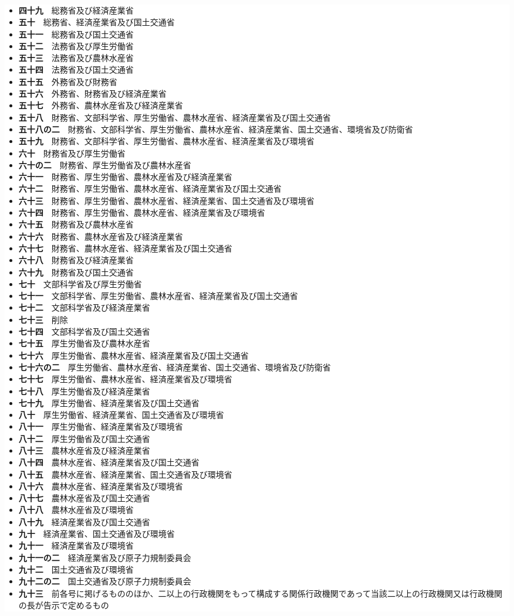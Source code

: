 * **四十九**　総務省及び経済産業省  
* **五十**　総務省、経済産業省及び国土交通省  
* **五十一**　総務省及び国土交通省  
* **五十二**　法務省及び厚生労働省  
* **五十三**　法務省及び農林水産省  
* **五十四**　法務省及び国土交通省  
* **五十五**　外務省及び財務省  
* **五十六**　外務省、財務省及び経済産業省  
* **五十七**　外務省、農林水産省及び経済産業省  
* **五十八**　財務省、文部科学省、厚生労働省、農林水産省、経済産業省及び国土交通省  
* **五十八の二**　財務省、文部科学省、厚生労働省、農林水産省、経済産業省、国土交通省、環境省及び防衛省  
* **五十九**　財務省、文部科学省、厚生労働省、農林水産省、経済産業省及び環境省  
* **六十**　財務省及び厚生労働省  
* **六十の二**　財務省、厚生労働省及び農林水産省  
* **六十一**　財務省、厚生労働省、農林水産省及び経済産業省  
* **六十二**　財務省、厚生労働省、農林水産省、経済産業省及び国土交通省  
* **六十三**　財務省、厚生労働省、農林水産省、経済産業省、国土交通省及び環境省  
* **六十四**　財務省、厚生労働省、農林水産省、経済産業省及び環境省  
* **六十五**　財務省及び農林水産省  
* **六十六**　財務省、農林水産省及び経済産業省  
* **六十七**　財務省、農林水産省、経済産業省及び国土交通省  
* **六十八**　財務省及び経済産業省  
* **六十九**　財務省及び国土交通省  
* **七十**　文部科学省及び厚生労働省  
* **七十一**　文部科学省、厚生労働省、農林水産省、経済産業省及び国土交通省  
* **七十二**　文部科学省及び経済産業省  
* **七十三**　削除  
* **七十四**　文部科学省及び国土交通省  
* **七十五**　厚生労働省及び農林水産省  
* **七十六**　厚生労働省、農林水産省、経済産業省及び国土交通省  
* **七十六の二**　厚生労働省、農林水産省、経済産業省、国土交通省、環境省及び防衛省  
* **七十七**　厚生労働省、農林水産省、経済産業省及び環境省  
* **七十八**　厚生労働省及び経済産業省  
* **七十九**　厚生労働省、経済産業省及び国土交通省  
* **八十**　厚生労働省、経済産業省、国土交通省及び環境省  
* **八十一**　厚生労働省、経済産業省及び環境省  
* **八十二**　厚生労働省及び国土交通省  
* **八十三**　農林水産省及び経済産業省  
* **八十四**　農林水産省、経済産業省及び国土交通省  
* **八十五**　農林水産省、経済産業省、国土交通省及び環境省  
* **八十六**　農林水産省、経済産業省及び環境省  
* **八十七**　農林水産省及び国土交通省  
* **八十八**　農林水産省及び環境省  
* **八十九**　経済産業省及び国土交通省  
* **九十**　経済産業省、国土交通省及び環境省  
* **九十一**　経済産業省及び環境省  
* **九十一の二**　経済産業省及び原子力規制委員会  
* **九十二**　国土交通省及び環境省  
* **九十二の二**　国土交通省及び原子力規制委員会  
* **九十三**　前各号に掲げるもののほか、二以上の行政機関をもって構成する関係行政機関であって当該二以上の行政機関又は行政機関の長が告示で定めるもの  
